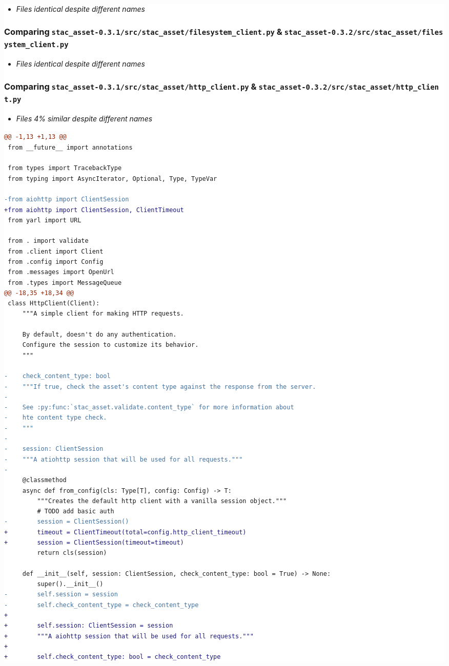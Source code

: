  * *Files identical despite different names*

### Comparing `stac_asset-0.3.1/src/stac_asset/filesystem_client.py` & `stac_asset-0.3.2/src/stac_asset/filesystem_client.py`

 * *Files identical despite different names*

### Comparing `stac_asset-0.3.1/src/stac_asset/http_client.py` & `stac_asset-0.3.2/src/stac_asset/http_client.py`

 * *Files 4% similar despite different names*

```diff
@@ -1,13 +1,13 @@
 from __future__ import annotations
 
 from types import TracebackType
 from typing import AsyncIterator, Optional, Type, TypeVar
 
-from aiohttp import ClientSession
+from aiohttp import ClientSession, ClientTimeout
 from yarl import URL
 
 from . import validate
 from .client import Client
 from .config import Config
 from .messages import OpenUrl
 from .types import MessageQueue
@@ -18,35 +18,34 @@
 class HttpClient(Client):
     """A simple client for making HTTP requests.
 
     By default, doesn't do any authentication.
     Configure the session to customize its behavior.
     """
 
-    check_content_type: bool
-    """If true, check the asset's content type against the response from the server.
-
-    See :py:func:`stac_asset.validate.content_type` for more information about
-    hte content type check.
-    """
-
-    session: ClientSession
-    """A atiohttp session that will be used for all requests."""
-
     @classmethod
     async def from_config(cls: Type[T], config: Config) -> T:
         """Creates the default http client with a vanilla session object."""
         # TODO add basic auth
-        session = ClientSession()
+        timeout = ClientTimeout(total=config.http_client_timeout)
+        session = ClientSession(timeout=timeout)
         return cls(session)
 
     def __init__(self, session: ClientSession, check_content_type: bool = True) -> None:
         super().__init__()
-        self.session = session
-        self.check_content_type = check_content_type
+
+        self.session: ClientSession = session
+        """A aiohttp session that will be used for all requests."""
+
+        self.check_content_type: bool = check_content_type
```